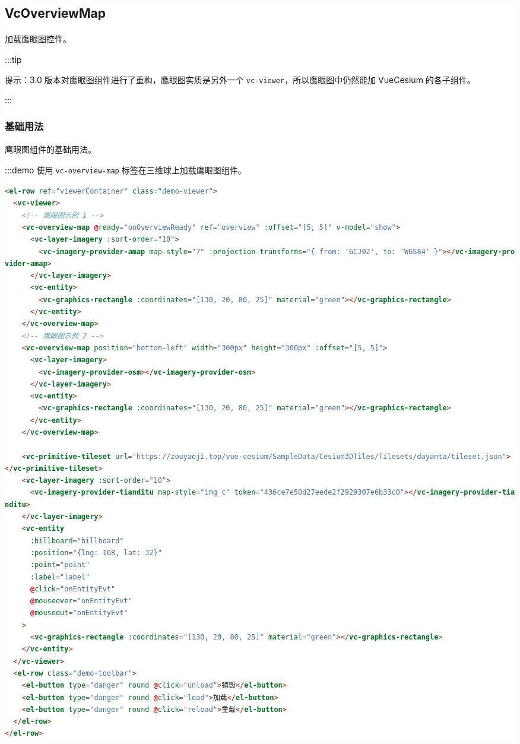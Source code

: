 ## VcOverviewMap

加载鹰眼图控件。

:::tip

提示：3.0 版本对鹰眼图组件进行了重构，鹰眼图实质是另外一个 `vc-viewer`，所以鹰眼图中仍然能加 VueCesium 的各子组件。

:::

### 基础用法

鹰眼图组件的基础用法。

:::demo 使用 `vc-overview-map` 标签在三维球上加载鹰眼图组件。

```html
<el-row ref="viewerContainer" class="demo-viewer">
  <vc-viewer>
    <!-- 鹰眼图示例 1 -->
    <vc-overview-map @ready="onOverviewReady" ref="overview" :offset="[5, 5]" v-model="show">
      <vc-layer-imagery :sort-order="10">
        <vc-imagery-provider-amap map-style="7" :projection-transforms="{ from: 'GCJ02', to: 'WGS84' }"></vc-imagery-provider-amap>
      </vc-layer-imagery>
      <vc-entity>
        <vc-graphics-rectangle :coordinates="[130, 20, 80, 25]" material="green"></vc-graphics-rectangle>
      </vc-entity>
    </vc-overview-map>
    <!-- 鹰眼图示例 2 -->
    <vc-overview-map position="bottom-left" width="300px" height="300px" :offset="[5, 5]">
      <vc-layer-imagery>
        <vc-imagery-provider-osm></vc-imagery-provider-osm>
      </vc-layer-imagery>
      <vc-entity>
        <vc-graphics-rectangle :coordinates="[130, 20, 80, 25]" material="green"></vc-graphics-rectangle>
      </vc-entity>
    </vc-overview-map>

    <vc-primitive-tileset url="https://zouyaoji.top/vue-cesium/SampleData/Cesium3DTiles/Tilesets/dayanta/tileset.json"></vc-primitive-tileset>
    <vc-layer-imagery :sort-order="10">
      <vc-imagery-provider-tianditu map-style="img_c" token="436ce7e50d27eede2f2929307e6b33c0"></vc-imagery-provider-tianditu>
    </vc-layer-imagery>
    <vc-entity
      :billboard="billboard"
      :position="{lng: 108, lat: 32}"
      :point="point"
      :label="label"
      @click="onEntityEvt"
      @mouseover="onEntityEvt"
      @mouseout="onEntityEvt"
    >
      <vc-graphics-rectangle :coordinates="[130, 20, 80, 25]" material="green"></vc-graphics-rectangle>
    </vc-entity>
  </vc-viewer>
  <el-row class="demo-toolbar">
    <el-button type="danger" round @click="unload">销毁</el-button>
    <el-button type="danger" round @click="load">加载</el-button>
    <el-button type="danger" round @click="reload">重载</el-button>
  </el-row>
</el-row>
```